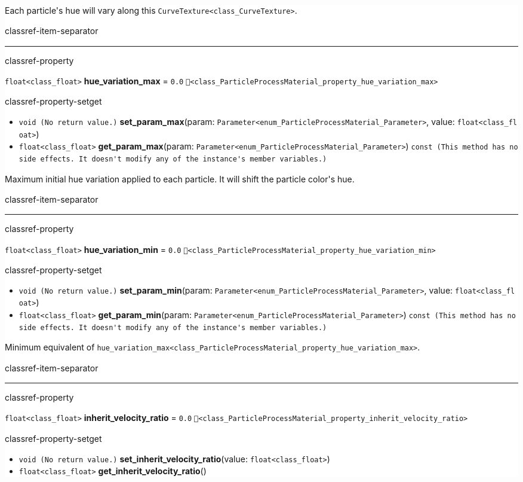 Each particle's hue will vary along this
`CurveTexture<class_CurveTexture>`.

classref-item-separator

------------------------------------------------------------------------

classref-property

`float<class_float>` **hue\_variation\_max** = `0.0`
`🔗<class_ParticleProcessMaterial_property_hue_variation_max>`

classref-property-setget

-   `void (No return value.)` **set\_param\_max**(param:
    `Parameter<enum_ParticleProcessMaterial_Parameter>`, value:
    `float<class_float>`)
-   `float<class_float>` **get\_param\_max**(param:
    `Parameter<enum_ParticleProcessMaterial_Parameter>`)
    `const (This method has no side effects. It doesn't modify any of the instance's member variables.)`

Maximum initial hue variation applied to each particle. It will shift
the particle color's hue.

classref-item-separator

------------------------------------------------------------------------

classref-property

`float<class_float>` **hue\_variation\_min** = `0.0`
`🔗<class_ParticleProcessMaterial_property_hue_variation_min>`

classref-property-setget

-   `void (No return value.)` **set\_param\_min**(param:
    `Parameter<enum_ParticleProcessMaterial_Parameter>`, value:
    `float<class_float>`)
-   `float<class_float>` **get\_param\_min**(param:
    `Parameter<enum_ParticleProcessMaterial_Parameter>`)
    `const (This method has no side effects. It doesn't modify any of the instance's member variables.)`

Minimum equivalent of
`hue_variation_max<class_ParticleProcessMaterial_property_hue_variation_max>`.

classref-item-separator

------------------------------------------------------------------------

classref-property

`float<class_float>` **inherit\_velocity\_ratio** = `0.0`
`🔗<class_ParticleProcessMaterial_property_inherit_velocity_ratio>`

classref-property-setget

-   `void (No return value.)` **set\_inherit\_velocity\_ratio**(value:
    `float<class_float>`)
-   `float<class_float>` **get\_inherit\_velocity\_ratio**()
